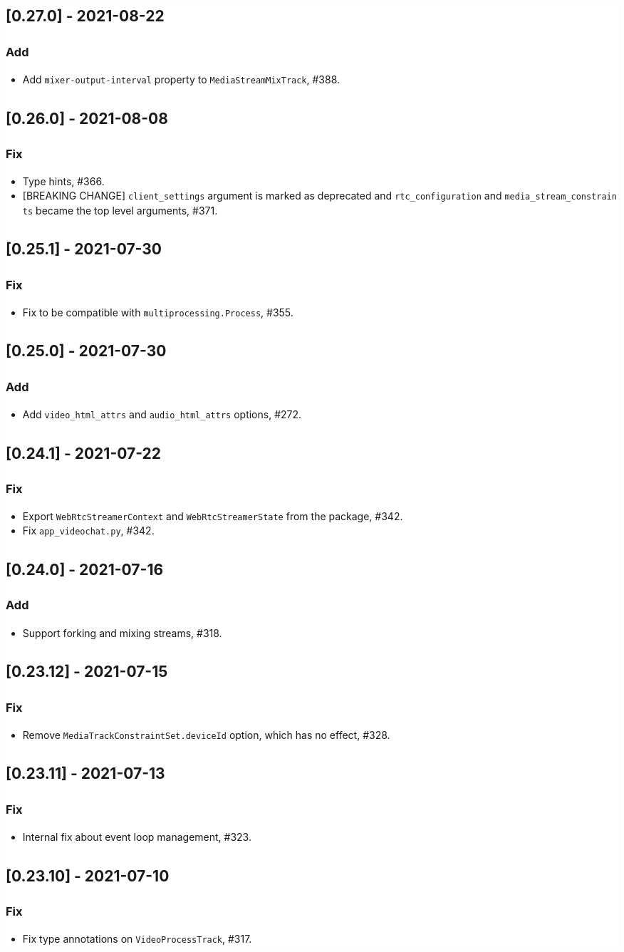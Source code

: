 ## [0.27.0] - 2021-08-22
### Add
- Add `mixer-output-interval` property to `MediaStreamMixTrack`, #388.

## [0.26.0] - 2021-08-08
### Fix
- Type hints, #366.
- [BREAKING CHANGE] `client_settings` argument is marked as deprecated and `rtc_configuration` and `media_stream_constraints` became the top level arguments, #371.

## [0.25.1] - 2021-07-30
### Fix
- Fix to be compatible with `multiprocessing.Process`, #355.

## [0.25.0] - 2021-07-30
### Add
- Add `video_html_attrs` and `audio_html_attrs` options, #272.

## [0.24.1] - 2021-07-22
### Fix
- Export `WebRtcStreamerContext` and `WebRtcStreamerState` from the package, #342.
- Fix `app_videochat.py`, #342.

## [0.24.0] - 2021-07-16
### Add
- Support forking and mixing streams, #318.

## [0.23.12] - 2021-07-15
### Fix
- Remove `MediaTrackConstraintSet.deviceId` option, which has no effect, #328.

## [0.23.11] - 2021-07-13
### Fix
- Internal fix about event loop management, #323.

## [0.23.10] - 2021-07-10
### Fix
- Fix type annotations on `VideoProcessTrack`, #317.

